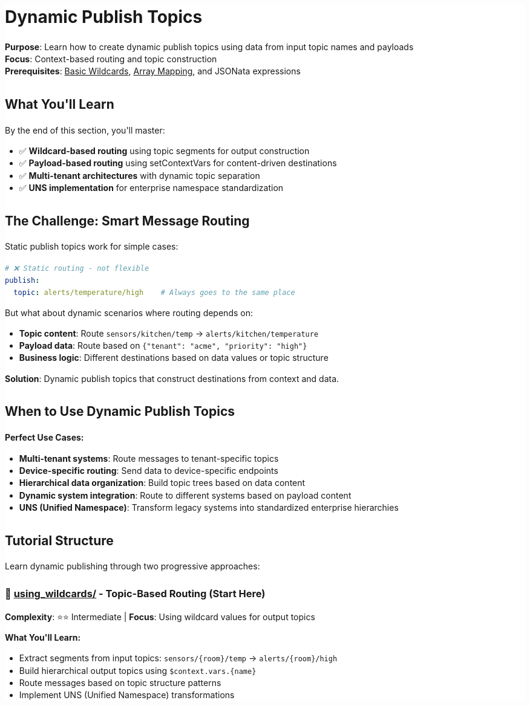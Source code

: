 # Dynamic Publish Topics

**Purpose**: Learn how to create dynamic publish topics using data from input topic names and payloads  
**Focus**: Context-based routing and topic construction  
**Prerequisites**: [Basic Wildcards](../01_basic_wildcards/), [Array Mapping](../02_array/), and JSONata expressions

## What You'll Learn

By the end of this section, you'll master:
- ✅ **Wildcard-based routing** using topic segments for output construction  
- ✅ **Payload-based routing** using setContextVars for content-driven destinations
- ✅ **Multi-tenant architectures** with dynamic topic separation
- ✅ **UNS implementation** for enterprise namespace standardization

## The Challenge: Smart Message Routing

Static publish topics work for simple cases:
```yaml
# ❌ Static routing - not flexible
publish:
  topic: alerts/temperature/high    # Always goes to the same place
```

But what about dynamic scenarios where routing depends on:
- **Topic content**: Route `sensors/kitchen/temp` → `alerts/kitchen/temperature`  
- **Payload data**: Route based on `{"tenant": "acme", "priority": "high"}`
- **Business logic**: Different destinations based on data values or topic structure

**Solution**: Dynamic publish topics that construct destinations from context and data.

## When to Use Dynamic Publish Topics

**Perfect Use Cases:**
- **Multi-tenant systems**: Route messages to tenant-specific topics
- **Device-specific routing**: Send data to device-specific endpoints
- **Hierarchical data organization**: Build topic trees based on data content
- **Dynamic system integration**: Route to different systems based on payload content
- **UNS (Unified Namespace)**: Transform legacy systems into standardized enterprise hierarchies

## Tutorial Structure

Learn dynamic publishing through two progressive approaches:

### 📁 [using_wildcards/](using_wildcards/) - Topic-Based Routing (Start Here)
**Complexity**: ⭐⭐ Intermediate | **Focus**: Using wildcard values for output topics

**What You'll Learn:**
- Extract segments from input topics: `sensors/{room}/temp` → `alerts/{room}/high`
- Build hierarchical output topics using `$context.vars.{name}` 
- Route messages based on topic structure patterns
- Implement UNS (Unified Namespace) transformations
